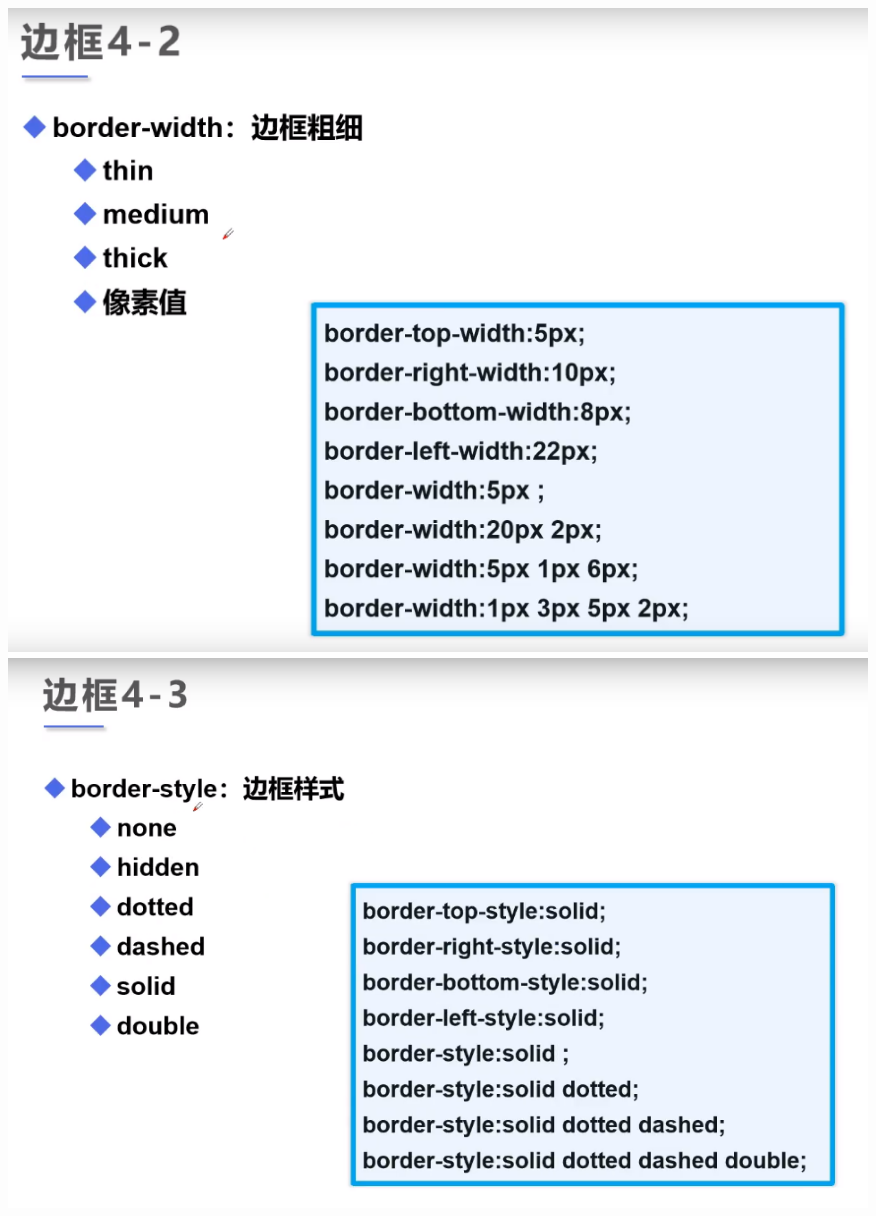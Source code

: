 ![image-20191123125550516](img/image-20191123125550516.png)![image-20191123125603556](img/image-20191123125603556.png)
